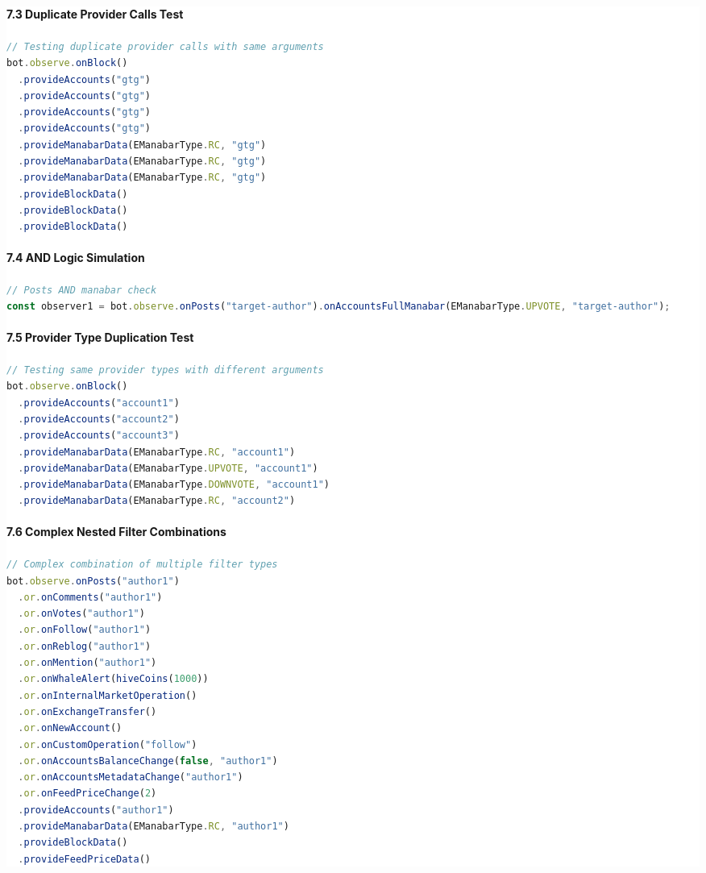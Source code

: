 #### 7.3 Duplicate Provider Calls Test
```typescript
// Testing duplicate provider calls with same arguments
bot.observe.onBlock()
  .provideAccounts("gtg")
  .provideAccounts("gtg")
  .provideAccounts("gtg")
  .provideAccounts("gtg")
  .provideManabarData(EManabarType.RC, "gtg")
  .provideManabarData(EManabarType.RC, "gtg")
  .provideManabarData(EManabarType.RC, "gtg")
  .provideBlockData()
  .provideBlockData()
  .provideBlockData()
```

#### 7.4 AND Logic Simulation
```typescript
// Posts AND manabar check
const observer1 = bot.observe.onPosts("target-author").onAccountsFullManabar(EManabarType.UPVOTE, "target-author");
```

#### 7.5 Provider Type Duplication Test
```typescript
// Testing same provider types with different arguments
bot.observe.onBlock()
  .provideAccounts("account1")
  .provideAccounts("account2")
  .provideAccounts("account3")
  .provideManabarData(EManabarType.RC, "account1")
  .provideManabarData(EManabarType.UPVOTE, "account1")
  .provideManabarData(EManabarType.DOWNVOTE, "account1")
  .provideManabarData(EManabarType.RC, "account2")
```

#### 7.6 Complex Nested Filter Combinations
```typescript
// Complex combination of multiple filter types
bot.observe.onPosts("author1")
  .or.onComments("author1")
  .or.onVotes("author1")
  .or.onFollow("author1")
  .or.onReblog("author1")
  .or.onMention("author1")
  .or.onWhaleAlert(hiveCoins(1000))
  .or.onInternalMarketOperation()
  .or.onExchangeTransfer()
  .or.onNewAccount()
  .or.onCustomOperation("follow")
  .or.onAccountsBalanceChange(false, "author1")
  .or.onAccountsMetadataChange("author1")
  .or.onFeedPriceChange(2)
  .provideAccounts("author1")
  .provideManabarData(EManabarType.RC, "author1")
  .provideBlockData()
  .provideFeedPriceData()
```

